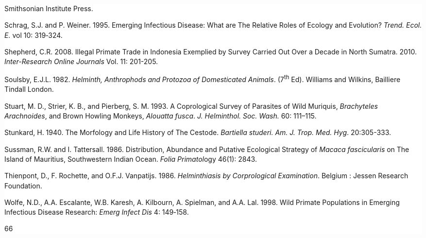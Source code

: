 <p><span class="font5">Smithsonian Institute Press.</span></p>
<p><span class="font5">Schrag, S.J. and P. Weiner. 1995. Emerging Infectious Disease: What are The Relative Roles of Ecology and Evolution? </span><span class="font5" style="font-style:italic;">Trend. Ecol. E.</span><span class="font5"> vol 10: 319</span><span class="font0">‐</span><span class="font5">324.</span></p>
<p><span class="font5">Shepherd, C.R. 2008. Illegal Primate Trade in Indonesia Exemplied by Survey Carried Out Over a Decade in North Sumatra. 2010. </span><span class="font5" style="font-style:italic;">Inter-Research Online Journals</span><span class="font5"> Vol. 11: 201-205.</span></p>
<p><span class="font5">Soulsby, E.J.L. 1982. </span><span class="font5" style="font-style:italic;">Helminth, Anthrophods and Protozoa of Domesticated Animals</span><span class="font5">. (7<sup>th</sup> Ed). Williams and Wilkins, Bailliere Tindall London.</span></p>
<p><span class="font5">Stuart, M. D., Strier, K. B., and Pierberg, S. M. 1993. A Coprological Survey of Parasites of Wild Muriquis, </span><span class="font5" style="font-style:italic;">Brachyteles Arachnoides</span><span class="font5">, and Brown Howling Monkeys, </span><span class="font5" style="font-style:italic;">Alouatta fusca</span><span class="font5">. </span><span class="font5" style="font-style:italic;">J. Helminthol. Soc. Wash.</span><span class="font5"> 60: 111–115.</span></p>
<p><span class="font5">Stunkard, H. 1940. The Morfology and Life History of The Cestode. </span><span class="font5" style="font-style:italic;">Bartiella studeri. Am. J. Trop. Med. Hyg</span><span class="font5">. 20:305-333.</span></p>
<p><span class="font5">Sussman, R.W. and I. Tattersall. 1986. Distribution, Abundance and Putative Ecological Strategy of </span><span class="font5" style="font-style:italic;">Macaca fascicularis</span><span class="font5"> on The Island of Mauritius, Southwestern Indian Ocean. </span><span class="font5" style="font-style:italic;">Folia Primatol</span><span class="font5">ogy 46(1): 2843.</span></p>
<p><span class="font5">Thienpont, D., F. Rochette, and O.F.J. Vanpatijs. 1986. </span><span class="font5" style="font-style:italic;">Helminthiasis by Corprological Examination</span><span class="font5">. Belgium : Jessen Research Foundation.</span></p>
<p><span class="font5">Wolfe, N.D., A.A. Escalante, W.B. Karesh, A. Kilbourn, A. Spielman, and A.A. Lal. 1998. Wild Primate Populations in Emerging Infectious Disease Research: </span><span class="font5" style="font-style:italic;">Emerg Infect Dis</span><span class="font5"> 4: 149</span><span class="font0">‐</span><span class="font5">158.</span></p>
<p><span class="font5">66</span></p>
